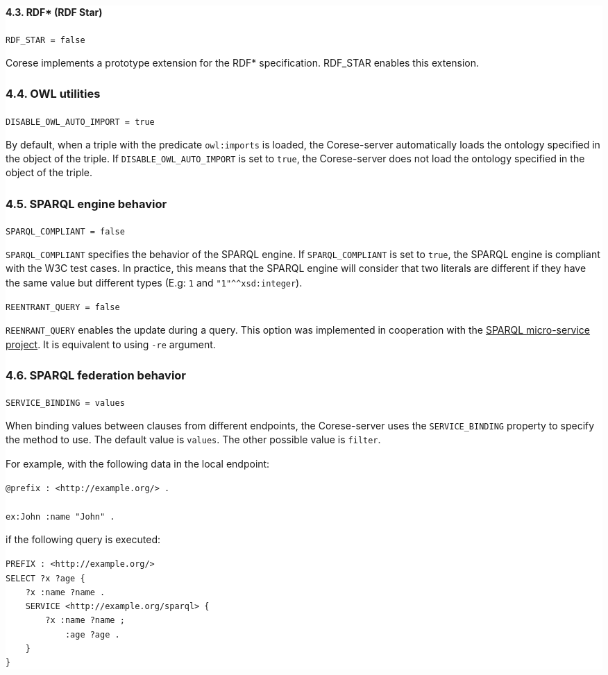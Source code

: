 #### 4.3. RDF* (RDF Star)

```properties
RDF_STAR = false
```

Corese implements a prototype extension for the RDF* specification. RDF_STAR enables this extension.

### 4.4. OWL utilities

```properties
DISABLE_OWL_AUTO_IMPORT = true
```

By default, when a triple with the predicate `owl:imports` is loaded, the Corese-server automatically loads the ontology specified in the object of the triple. If `DISABLE_OWL_AUTO_IMPORT` is set to `true`, the Corese-server does not load the ontology specified in the object of the triple.

### 4.5. SPARQL engine behavior

```properties
SPARQL_COMPLIANT = false
```

`SPARQL_COMPLIANT` specifies the behavior of the SPARQL engine. If `SPARQL_COMPLIANT` is set to `true`, the SPARQL engine is compliant with the W3C test cases. In practice, this means that the SPARQL engine will consider that two literals are different if they have the same value but different types (E.g: `1` and `"1"^^xsd:integer`).

```properties
REENTRANT_QUERY = false
```

`REENRANT_QUERY` enables the update during a query. This option was implemented in cooperation with the [SPARQL micro-service project](https://github.com/frmichel/sparql-micro-service). It is equivalent to using `-re` argument.

### 4.6. SPARQL federation behavior

```properties
SERVICE_BINDING = values 
```

When binding values between clauses from different endpoints, the Corese-server uses the `SERVICE_BINDING` property to specify the method to use. The default value is `values`. The other possible value is `filter`.

For example, with the following data in the local endpoint:

```turtle
@prefix : <http://example.org/> .

ex:John :name "John" .
```

if the following query is executed:

```sparql
PREFIX : <http://example.org/>
SELECT ?x ?age {
    ?x :name ?name .
    SERVICE <http://example.org/sparql> {
        ?x :name ?name ;
            :age ?age .
    }
}
```
